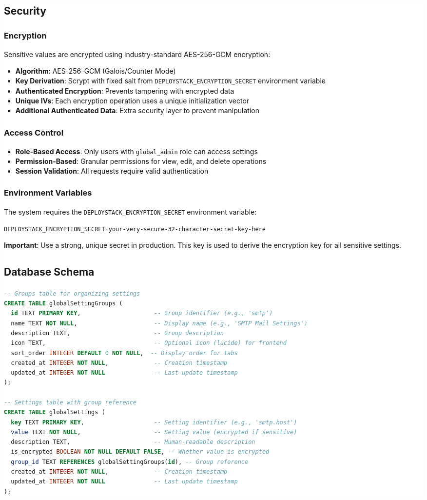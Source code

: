 ## Security

### Encryption

Sensitive values are encrypted using industry-standard AES-256-GCM encryption:

- **Algorithm**: AES-256-GCM (Galois/Counter Mode)
- **Key Derivation**: Scrypt with fixed salt from `DEPLOYSTACK_ENCRYPTION_SECRET` environment variable
- **Authenticated Encryption**: Prevents tampering with encrypted data
- **Unique IVs**: Each encryption operation uses a unique initialization vector
- **Additional Authenticated Data**: Extra security layer to prevent manipulation

### Access Control

- **Role-Based Access**: Only users with `global_admin` role can access settings
- **Permission-Based**: Granular permissions for view, edit, and delete operations
- **Session Validation**: All requests require valid authentication

### Environment Variables

The system requires the `DEPLOYSTACK_ENCRYPTION_SECRET` environment variable:

```env
DEPLOYSTACK_ENCRYPTION_SECRET=your-very-secure-32-character-secret-key-here
```

**Important**: Use a strong, unique secret in production. This key is used to derive the encryption key for all sensitive settings.

## Database Schema

```sql
-- Groups table for organizing settings
CREATE TABLE globalSettingGroups (
  id TEXT PRIMARY KEY,                     -- Group identifier (e.g., 'smtp')
  name TEXT NOT NULL,                      -- Display name (e.g., 'SMTP Mail Settings')
  description TEXT,                        -- Group description
  icon TEXT,                               -- Optional icon (lucide) for frontend 
  sort_order INTEGER DEFAULT 0 NOT NULL,  -- Display order for tabs
  created_at INTEGER NOT NULL,             -- Creation timestamp
  updated_at INTEGER NOT NULL              -- Last update timestamp
);

-- Settings table with group reference
CREATE TABLE globalSettings (
  key TEXT PRIMARY KEY,                    -- Setting identifier (e.g., 'smtp.host')
  value TEXT NOT NULL,                     -- Setting value (encrypted if sensitive)
  description TEXT,                        -- Human-readable description
  is_encrypted BOOLEAN NOT NULL DEFAULT FALSE, -- Whether value is encrypted
  group_id TEXT REFERENCES globalSettingGroups(id), -- Group reference
  created_at INTEGER NOT NULL,             -- Creation timestamp
  updated_at INTEGER NOT NULL              -- Last update timestamp
);
```
